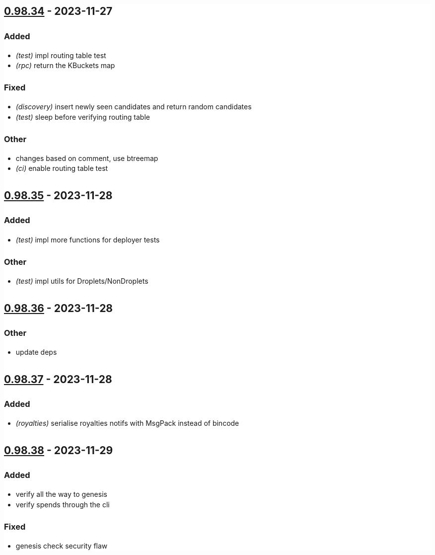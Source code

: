 ## [0.98.34](https://github.com/maidsafe/safe_network/compare/sn_node-v0.98.33...sn_node-v0.98.34) - 2023-11-27

### Added
- *(test)* impl routing table test
- *(rpc)* return the KBuckets map

### Fixed
- *(discovery)* insert newly seen candidates and return random candidates
- *(test)* sleep before verifying routing table

### Other
- changes based on comment, use btreemap
- *(ci)* enable routing table test

## [0.98.35](https://github.com/maidsafe/safe_network/compare/sn_node-v0.98.34...sn_node-v0.98.35) - 2023-11-28

### Added
- *(test)* impl more functions for deployer tests

### Other
- *(test)* impl utils for Droplets/NonDroplets

## [0.98.36](https://github.com/maidsafe/safe_network/compare/sn_node-v0.98.35...sn_node-v0.98.36) - 2023-11-28

### Other
- update deps

## [0.98.37](https://github.com/maidsafe/safe_network/compare/sn_node-v0.98.36...sn_node-v0.98.37) - 2023-11-28

### Added
- *(royalties)* serialise royalties notifs with MsgPack instead of bincode

## [0.98.38](https://github.com/maidsafe/safe_network/compare/sn_node-v0.98.37...sn_node-v0.98.38) - 2023-11-29

### Added
- verify all the way to genesis
- verify spends through the cli

### Fixed
- genesis check security flaw
